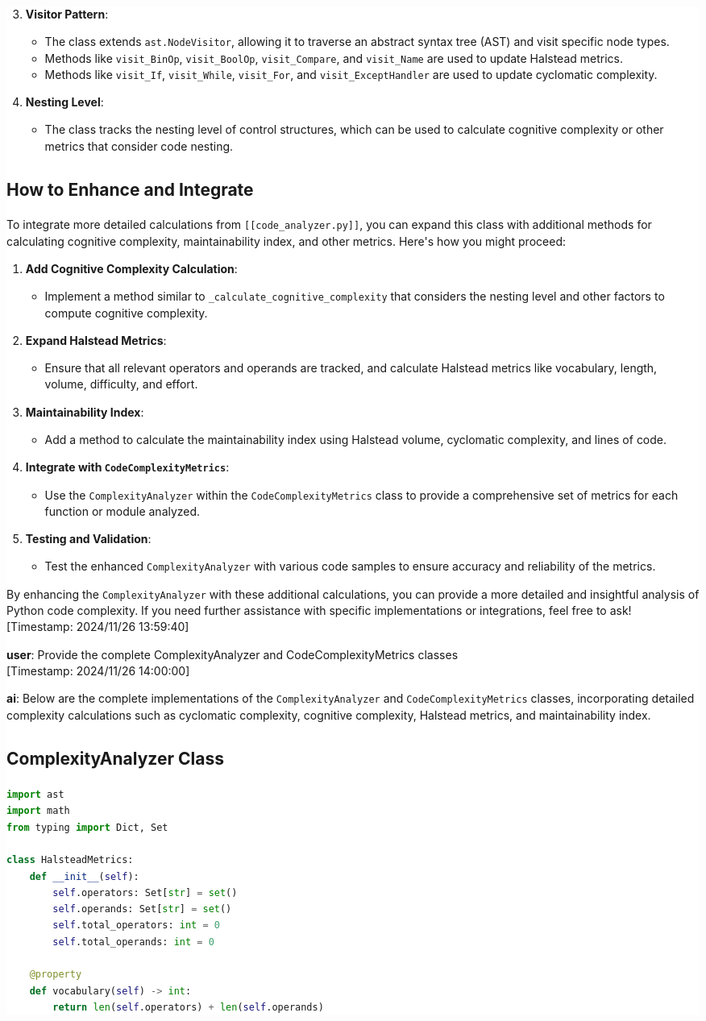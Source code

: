 3. **Visitor Pattern**:
   - The class extends `ast.NodeVisitor`, allowing it to traverse an abstract syntax tree (AST) and visit specific node types.
   - Methods like `visit_BinOp`, `visit_BoolOp`, `visit_Compare`, and `visit_Name` are used to update Halstead metrics.
   - Methods like `visit_If`, `visit_While`, `visit_For`, and `visit_ExceptHandler` are used to update cyclomatic complexity.

4. **Nesting Level**:
   - The class tracks the nesting level of control structures, which can be used to calculate cognitive complexity or other metrics that consider code nesting.

## How to Enhance and Integrate

To integrate more detailed calculations from `[[code_analyzer.py]]`, you can expand this class with additional methods for calculating cognitive complexity, maintainability index, and other metrics. Here's how you might proceed:

1. **Add Cognitive Complexity Calculation**:
   - Implement a method similar to `_calculate_cognitive_complexity` that considers the nesting level and other factors to compute cognitive complexity.

2. **Expand Halstead Metrics**:
   - Ensure that all relevant operators and operands are tracked, and calculate Halstead metrics like vocabulary, length, volume, difficulty, and effort.

3. **Maintainability Index**:
   - Add a method to calculate the maintainability index using Halstead volume, cyclomatic complexity, and lines of code.

4. **Integrate with `CodeComplexityMetrics`**:
   - Use the `ComplexityAnalyzer` within the `CodeComplexityMetrics` class to provide a comprehensive set of metrics for each function or module analyzed.

5. **Testing and Validation**:
   - Test the enhanced `ComplexityAnalyzer` with various code samples to ensure accuracy and reliability of the metrics.

By enhancing the `ComplexityAnalyzer` with these additional calculations, you can provide a more detailed and insightful analysis of Python code complexity. If you need further assistance with specific implementations or integrations, feel free to ask!  
[Timestamp: 2024/11/26 13:59:40]

**user**: Provide the complete ComplexityAnalyzer and CodeComplexityMetrics classes  
[Timestamp: 2024/11/26 14:00:00]

**ai**: Below are the complete implementations of the `ComplexityAnalyzer` and `CodeComplexityMetrics` classes, incorporating detailed complexity calculations such as cyclomatic complexity, cognitive complexity, Halstead metrics, and maintainability index.

## ComplexityAnalyzer Class

```python
import ast
import math
from typing import Dict, Set

class HalsteadMetrics:
    def __init__(self):
        self.operators: Set[str] = set()
        self.operands: Set[str] = set()
        self.total_operators: int = 0
        self.total_operands: int = 0

    @property
    def vocabulary(self) -> int:
        return len(self.operators) + len(self.operands)
```